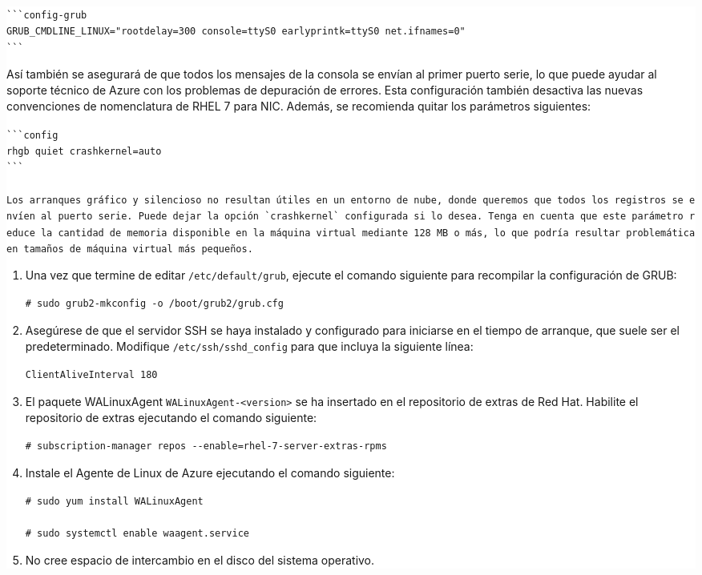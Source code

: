     ```config-grub
    GRUB_CMDLINE_LINUX="rootdelay=300 console=ttyS0 earlyprintk=ttyS0 net.ifnames=0"
    ```
   
   Así también se asegurará de que todos los mensajes de la consola se envían al primer puerto serie, lo que puede ayudar al soporte técnico de Azure con los problemas de depuración de errores. Esta configuración también desactiva las nuevas convenciones de nomenclatura de RHEL 7 para NIC. Además, se recomienda quitar los parámetros siguientes:

    ```config
    rhgb quiet crashkernel=auto
    ```
   
    Los arranques gráfico y silencioso no resultan útiles en un entorno de nube, donde queremos que todos los registros se envíen al puerto serie. Puede dejar la opción `crashkernel` configurada si lo desea. Tenga en cuenta que este parámetro reduce la cantidad de memoria disponible en la máquina virtual mediante 128 MB o más, lo que podría resultar problemática en tamaños de máquina virtual más pequeños.

1. Una vez que termine de editar `/etc/default/grub`, ejecute el comando siguiente para recompilar la configuración de GRUB:

    ```console
    # sudo grub2-mkconfig -o /boot/grub2/grub.cfg
    ```

1. Asegúrese de que el servidor SSH se haya instalado y configurado para iniciarse en el tiempo de arranque, que suele ser el predeterminado. Modifique `/etc/ssh/sshd_config` para que incluya la siguiente línea:

    ```config
    ClientAliveInterval 180
    ```

1. El paquete WALinuxAgent `WALinuxAgent-<version>` se ha insertado en el repositorio de extras de Red Hat. Habilite el repositorio de extras ejecutando el comando siguiente:

    ```console
    # subscription-manager repos --enable=rhel-7-server-extras-rpms
    ```

1. Instale el Agente de Linux de Azure ejecutando el comando siguiente:

    ```console
    # sudo yum install WALinuxAgent

    # sudo systemctl enable waagent.service
    ```

1. No cree espacio de intercambio en el disco del sistema operativo.

